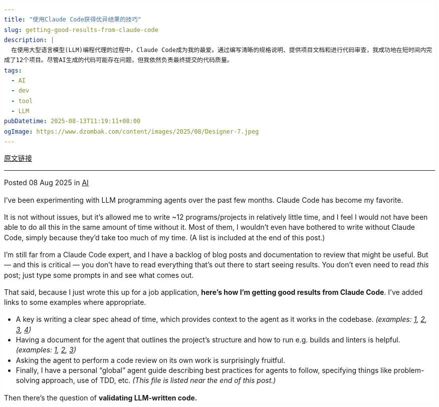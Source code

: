 ```yaml
---
title: "使用Claude Code获得优异结果的技巧"
slug: getting-good-results-from-claude-code
description: |
  在使用大型语言模型(LLM)编程代理的过程中，Claude Code成为我的最爱。通过编写清晰的规格说明、提供项目文档和进行代码审查，我成功地在短时间内完成了12个项目。尽管AI生成的代码可能存在问题，但我依然负责最终提交的代码质量。
tags: 
  - AI
  - dev
  - tool
  - LLM
pubDatetime: 2025-08-13T11:19:11+08:00
ogImage: https://www.dzombak.com/content/images/2025/08/Designer-7.jpeg
---
```


[原文链接](https://www.dzombak.com/blog/2025/08/getting-good-results-from-claude-code/)

---

Posted 08 Aug 2025 in [AI](https://www.dzombak.com/blog/tag/ai/)

I’ve been experimenting with LLM programming agents over the past few months. Claude Code has become my favorite.

It is not without issues, but it’s allowed me to write \~12 programs/projects in relatively little time, and I feel I would not have been able to do all this in the same amount of time without it. Most of them, I wouldn’t even have bothered to write without Claude Code, simply because they’d take too much of my time. (A list is included at the end of this post.)

I’m still far from a Claude Code expert, and I have a backlog of blog posts and documentation to review that might be useful. But — and this is critical — you don’t have to read everything that’s out there to start seeing results. You don’t even need to read *this* post; just type some prompts in and see what comes out.

That said, because I just wrote this up for a job application, **here’s how I’m getting good results from Claude Code**. I’ve added links to some examples where appropriate.

* A key is writing a clear spec ahead of time, which provides context to the agent as it works in the codebase. *(examples:&#x20;*[*1*](https://github.com/cdzombak/mac-install/blob/main/SPEC.md?ref=dzombak.com)*,&#x20;*[*2*](https://github.com/cdzombak/lychee-ai-organizer/blob/main/SPEC.md?ref=dzombak.com)*,&#x20;*[*3*](https://github.com/cdzombak/lychee-meta-tool/blob/main/SPEC.md?ref=dzombak.com)*,&#x20;*[*4*](https://github.com/cdzombak/xrp/blob/main/doc/SPEC.md?ref=dzombak.com)*)*
* Having a document for the agent that outlines the project’s structure and how to run e.g. builds and linters is helpful. *(examples:&#x20;*[*1*](https://github.com/cdzombak/xrp/blob/main/CLAUDE.md?ref=dzombak.com)*,&#x20;*[*2*](https://github.com/cdzombak/lychee-meta-tool/blob/main/CLAUDE.md?ref=dzombak.com)*,&#x20;*[*3*](https://github.com/cdzombak/lychee-ai-organizer/blob/main/CLAUDE.md?ref=dzombak.com)*)*
* Asking the agent to perform a code review on its own work is surprisingly fruitful.
* Finally, I have a personal “global” agent guide describing best practices for agents to follow, specifying things like problem-solving approach, use of TDD, etc. *(This file is listed near the end of this post.)*

Then there’s the question of **validating LLM-written code.**

